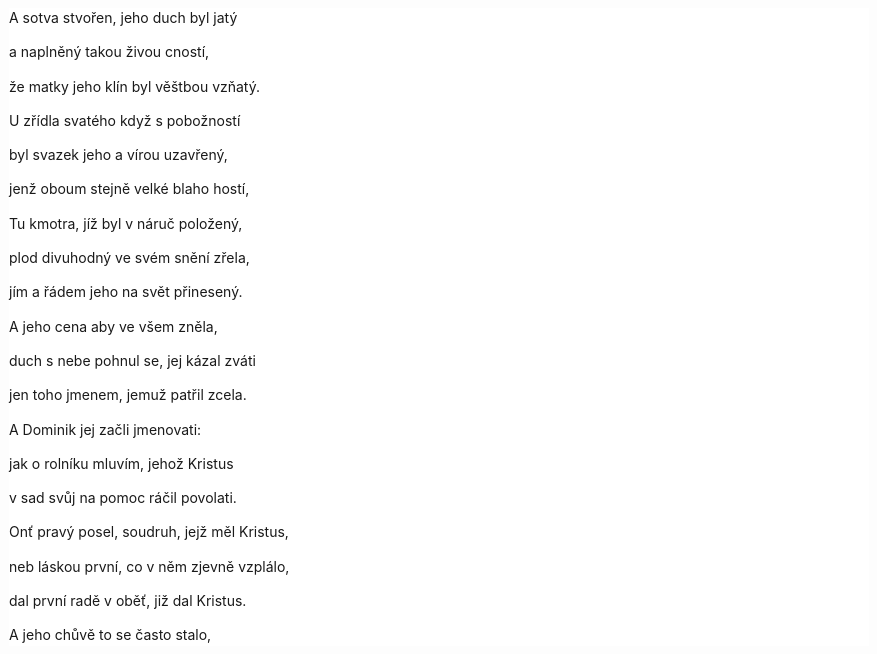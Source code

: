</section>

<section>

A sotva stvořen, jeho duch byl jatý

a naplněný takou živou cností,

že matky jeho klín byl věštbou vzňatý.

</section>

<section>

U zřídla svatého když s pobožností

byl svazek jeho a vírou uzavřený,

jenž oboum stejně velké blaho hostí,

</section>

<section>

Tu kmotra, jíž byl v náruč položený,

plod divuhodný ve svém snění zřela,

jím a řádem jeho na svět přinesený.

</section>

<section>

A jeho cena aby ve všem zněla,

duch s nebe pohnul se, jej kázal zváti

jen toho jmenem, jemuž patřil zcela.

</section>

<section>

A Dominik jej začli jmenovati:

jak o rolníku mluvím, jehož Kristus

v sad svůj na pomoc ráčil povolati.

</section>

<section>

Onť pravý posel, soudruh, jejž měl Kristus,

neb láskou první, co v něm zjevně vzplálo,

dal první radě v oběť, již dal Kristus.

</section>

<section>

A jeho chůvě to se často stalo,
